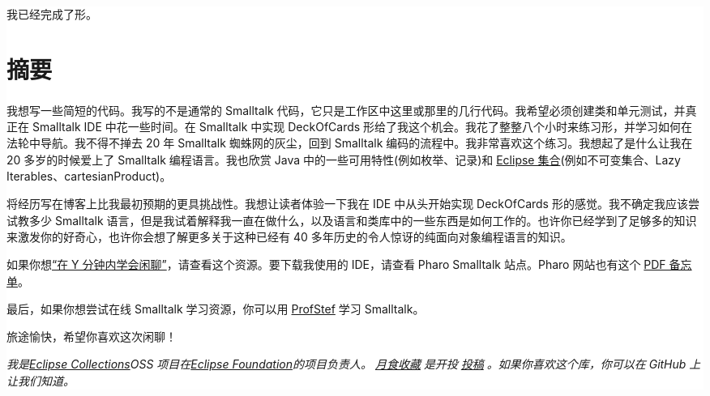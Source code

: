 我已经完成了形。

# 摘要

我想写一些简短的代码。我写的不是通常的 Smalltalk 代码，它只是工作区中这里或那里的几行代码。我希望必须创建类和单元测试，并真正在 Smalltalk IDE 中花一些时间。在 Smalltalk 中实现 DeckOfCards 形给了我这个机会。我花了整整八个小时来练习形，并学习如何在法轮中导航。我不得不掸去 20 年 Smalltalk 蜘蛛网的灰尘，回到 Smalltalk 编码的流程中。我非常喜欢这个练习。我想起了是什么让我在 20 多岁的时候爱上了 Smalltalk 编程语言。我也欣赏 Java 中的一些可用特性(例如枚举、记录)和 [Eclipse 集合](https://github.com/eclipse/eclipse-collections)(例如不可变集合、Lazy Iterables、cartesianProduct)。

将经历写在博客上比我最初预期的更具挑战性。我想让读者体验一下我在 IDE 中从头开始实现 DeckOfCards 形的感觉。我不确定我应该尝试教多少 Smalltalk 语言，但是我试着解释我一直在做什么，以及语言和类库中的一些东西是如何工作的。也许你已经学到了足够多的知识来激发你的好奇心，也许你会想了解更多关于这种已经有 40 多年历史的令人惊讶的纯面向对象编程语言的知识。

如果你想[“在 Y 分钟内学会闲聊”](https://learnxinyminutes.com/docs/smalltalk/)，请查看这个资源。要下载我使用的 IDE，请查看 Pharo Smalltalk 站点。Pharo 网站也有这个 [PDF 备忘单](http://files.pharo.org/media/pharoCheatSheet.pdf)。

最后，如果你想尝试在线 Smalltalk 学习资源，你可以用 [ProfStef](https://amber-lang.net/learn.html) 学习 Smalltalk。

旅途愉快，希望你喜欢这次闲聊！

*我是*[*Eclipse Collections*](https://github.com/eclipse/eclipse-collections)*OSS 项目在*[*Eclipse Foundation*](https://projects.eclipse.org/projects/technology.collections)*的项目负责人。* [*月食收藏*](https://github.com/eclipse/eclipse-collections) *是开投* [*投稿*](https://github.com/eclipse/eclipse-collections/blob/master/CONTRIBUTING.md) *。如果你喜欢这个库，你可以在 GitHub 上让我们知道。*